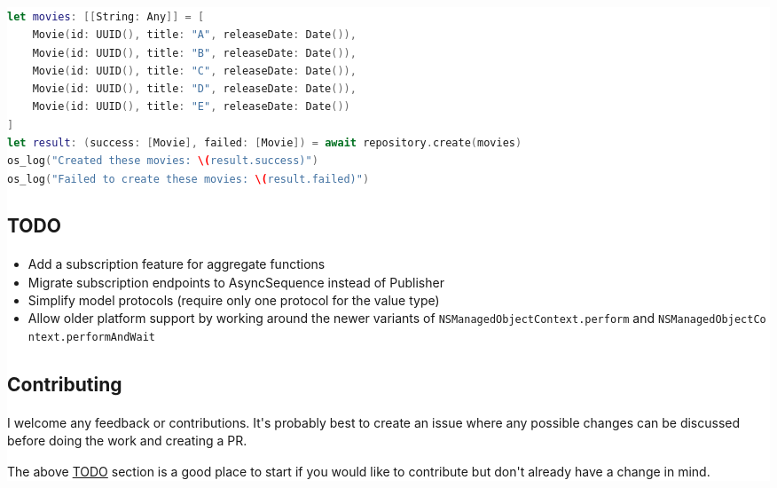 ```swift
let movies: [[String: Any]] = [
    Movie(id: UUID(), title: "A", releaseDate: Date()),
    Movie(id: UUID(), title: "B", releaseDate: Date()),
    Movie(id: UUID(), title: "C", releaseDate: Date()),
    Movie(id: UUID(), title: "D", releaseDate: Date()),
    Movie(id: UUID(), title: "E", releaseDate: Date())
]
let result: (success: [Movie], failed: [Movie]) = await repository.create(movies)
os_log("Created these movies: \(result.success)")
os_log("Failed to create these movies: \(result.failed)")
```

## TODO

- Add a subscription feature for aggregate functions
- Migrate subscription endpoints to AsyncSequence instead of Publisher
- Simplify model protocols (require only one protocol for the value type)
- Allow older platform support by working around the newer variants of `NSManagedObjectContext.perform` and `NSManagedObjectContext.performAndWait`

## Contributing

I welcome any feedback or contributions. It's probably best to create an issue where any possible changes can be discussed before doing the work and creating a PR.

The above [TODO](#todo) section is a good place to start if you would like to contribute but don't already have a change in mind.
